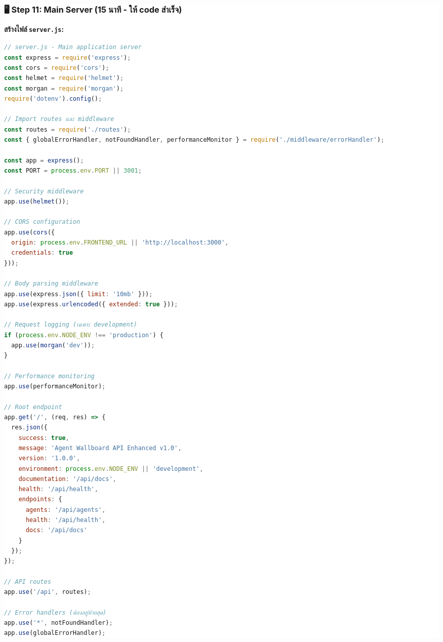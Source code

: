 ### 🖥️ **Step 11: Main Server (15 นาที - ให้ code สำเร็จ)**

**สร้างไฟล์ `server.js`:**

```javascript
// server.js - Main application server
const express = require('express');
const cors = require('cors');
const helmet = require('helmet');
const morgan = require('morgan');
require('dotenv').config();

// Import routes และ middleware
const routes = require('./routes');
const { globalErrorHandler, notFoundHandler, performanceMonitor } = require('./middleware/errorHandler');

const app = express();
const PORT = process.env.PORT || 3001;

// Security middleware
app.use(helmet());

// CORS configuration
app.use(cors({
  origin: process.env.FRONTEND_URL || 'http://localhost:3000',
  credentials: true
}));

// Body parsing middleware
app.use(express.json({ limit: '10mb' }));
app.use(express.urlencoded({ extended: true }));

// Request logging (เฉพาะ development)
if (process.env.NODE_ENV !== 'production') {
  app.use(morgan('dev'));
}

// Performance monitoring
app.use(performanceMonitor);

// Root endpoint
app.get('/', (req, res) => {
  res.json({
    success: true,
    message: 'Agent Wallboard API Enhanced v1.0',
    version: '1.0.0',
    environment: process.env.NODE_ENV || 'development',
    documentation: '/api/docs',
    health: '/api/health',
    endpoints: {
      agents: '/api/agents',
      health: '/api/health',
      docs: '/api/docs'
    }
  });
});

// API routes
app.use('/api', routes);

// Error handlers (ต้องอยู่ท้ายสุด)
app.use('*', notFoundHandler);
app.use(globalErrorHandler);
```